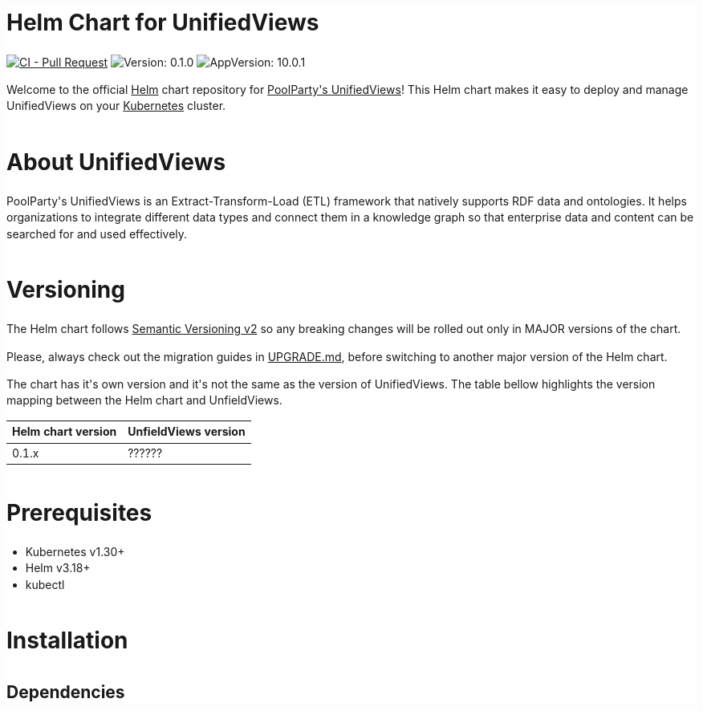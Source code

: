# Helm Chart for UnifiedViews

[![CI - Pull Request](https://github.com/poolparty-semantic-suite/charts/actions/workflows/pull-request.yml/badge.svg)](https://github.com/poolparty-semantic-suite/charts/actions/workflows/pull-request.yml)
![Version: 0.1.0](https://img.shields.io/badge/Version-0.1.0-informational?style=flat-square)
![AppVersion: 10.0.1](https://img.shields.io/badge/AppVersion-10.0.1-informational?style=flat-square)

Welcome to the official [Helm](https://helm.sh/) chart repository for
[PoolParty's UnifiedViews](https://www.poolparty.biz/poolparty-unifiedviews)!
This Helm chart makes it easy to deploy and manage UnifiedViews on your [Kubernetes](https://kubernetes.io/) cluster.

# About UnifiedViews

PoolParty's UnifiedViews is an Extract-Transform-Load (ETL) framework that natively supports RDF data and ontologies.
It helps organizations to integrate different data types and connect them in a knowledge graph so that enterprise data
and content can be searched for and used effectively.

# Versioning

The Helm chart follows [Semantic Versioning v2](https://semver.org/) so any breaking changes will be rolled out only in
MAJOR versions of the chart.

Please, always check out the migration guides in [UPGRADE.md](UPGRADE.md), before switching to another major version of
the Helm chart.

The chart has it's own version and it's not the same as the version of UnifiedViews.
The table bellow highlights the version mapping between the Helm chart and UnfieldViews.

| Helm chart version | UnfieldViews version |
|--------------------|----------------------|
| 0.1.x              | ??????               |

# Prerequisites

* Kubernetes v1.30+
* Helm v3.18+
* kubectl

# Installation

## Dependencies
